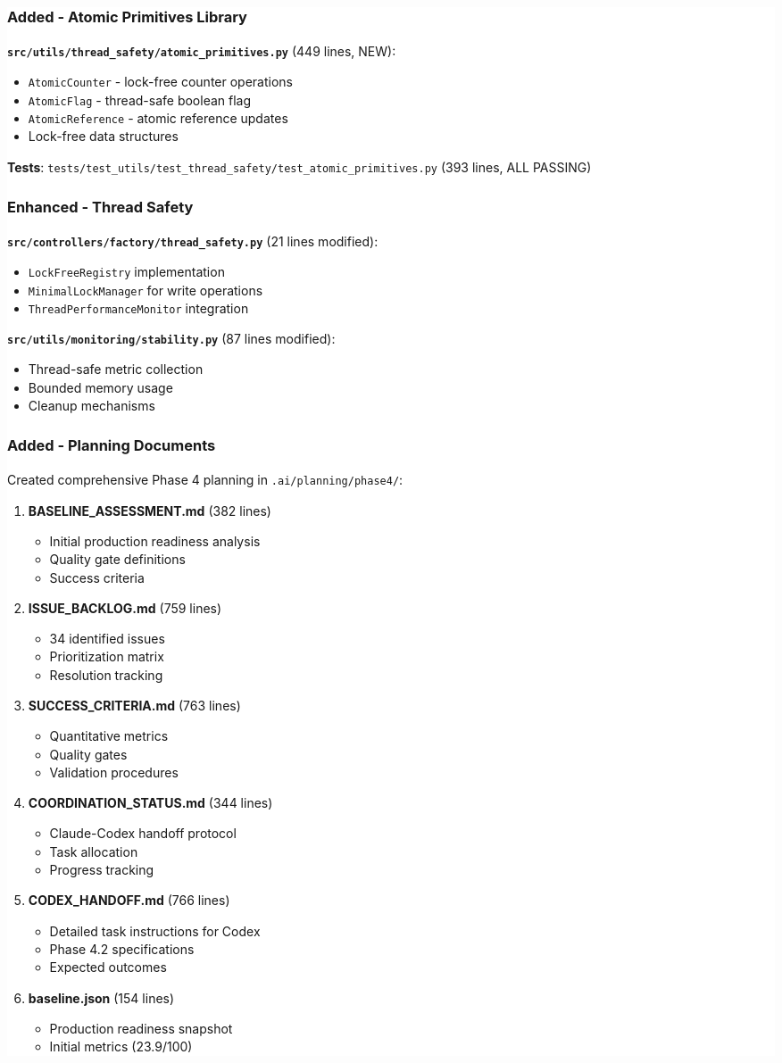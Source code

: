### Added - Atomic Primitives Library

**`src/utils/thread_safety/atomic_primitives.py`** (449 lines, NEW):
- `AtomicCounter` - lock-free counter operations
- `AtomicFlag` - thread-safe boolean flag
- `AtomicReference` - atomic reference updates
- Lock-free data structures

**Tests**: `tests/test_utils/test_thread_safety/test_atomic_primitives.py` (393 lines, ALL PASSING)

### Enhanced - Thread Safety

**`src/controllers/factory/thread_safety.py`** (21 lines modified):
- `LockFreeRegistry` implementation
- `MinimalLockManager` for write operations
- `ThreadPerformanceMonitor` integration

**`src/utils/monitoring/stability.py`** (87 lines modified):
- Thread-safe metric collection
- Bounded memory usage
- Cleanup mechanisms

### Added - Planning Documents

Created comprehensive Phase 4 planning in `.ai/planning/phase4/`:

1. **BASELINE_ASSESSMENT.md** (382 lines)
   - Initial production readiness analysis
   - Quality gate definitions
   - Success criteria

2. **ISSUE_BACKLOG.md** (759 lines)
   - 34 identified issues
   - Prioritization matrix
   - Resolution tracking

3. **SUCCESS_CRITERIA.md** (763 lines)
   - Quantitative metrics
   - Quality gates
   - Validation procedures

4. **COORDINATION_STATUS.md** (344 lines)
   - Claude-Codex handoff protocol
   - Task allocation
   - Progress tracking

5. **CODEX_HANDOFF.md** (766 lines)
   - Detailed task instructions for Codex
   - Phase 4.2 specifications
   - Expected outcomes

6. **baseline.json** (154 lines)
   - Production readiness snapshot
   - Initial metrics (23.9/100)

